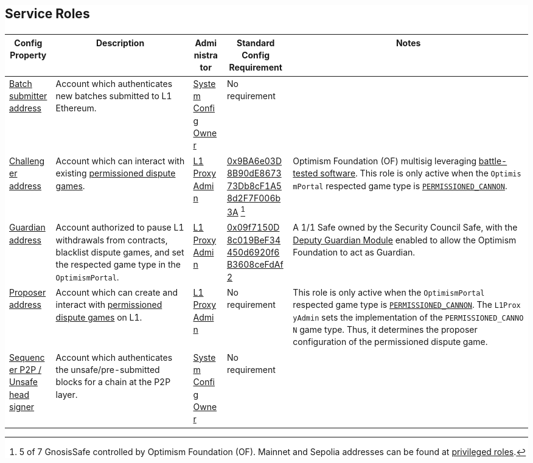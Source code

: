 [^aliased-of-sc-gnosis-safe-l1]: Aliased address of the 2 of 2 Gnosis Safe between Optimism Foundation (OF) and the Security Council (SC) on L1. The reason for aliasing can be found in the [glossary](../glossary.md#address-aliasing). This address was calculated using the following arithmetic: `0x5a0Aae59D09fccBdDb6C6CcEB07B7279367C3d2A` + `0x1111000000000000000000000000000000001111` = `0x6B1BAE59D09fCcbdDB6C6cceb07B7279367C4E3b`.

## Service Roles

| Config Property                       | Description                                                                                                                  | Administrator                       | Standard Config Requirement | Notes |
|---------------------------------------|------------------------------------------------------------------------------------------------------------------------------|-------------------------------------|-------------------------------------|-------------------------------------|
| [Batch submitter address](https://github.com/ethereum-optimism/optimism/blob/c927ed9e8af501fd330349607a2b09a876a9a1fb/packages/contracts-bedrock/src/L1/SystemConfig.sol#L265)               | Account which authenticates new batches submitted to L1 Ethereum.                                                            | [System Config Owner](#admin-roles)                 | No requirement | |
| [Challenger address](https://github.com/ethereum-optimism/optimism/blob/op-contracts/v1.5.0/packages/contracts-bedrock/src/dispute/PermissionedDisputeGame.sol#L23)                    | Account which can interact with existing [permissioned dispute games](../fault-proof/stage-one/bridge-integration.md#permissioned-faultdisputegame).                                                   | [L1 Proxy Admin](#admin-roles)                      | [0x9BA6e03D8B90dE867373Db8cF1A58d2F7F006b3A](https://etherscan.io/address/0x9BA6e03D8B90dE867373Db8cF1A58d2F7F006b3A) [^of-gnosis-safe-l1] | Optimism Foundation (OF) multisig leveraging [battle-tested software](https://github.com/safe-global/safe-smart-account). This role is only active when the `OptimismPortal` respected game type is [`PERMISSIONED_CANNON`](https://github.com/ethereum-optimism/optimism/blob/op-contracts/v1.5.0/packages/contracts-bedrock/src/dispute/lib/Types.sol#L31). |
| [Guardian address](https://github.com/ethereum-optimism/optimism/blob/c927ed9e8af501fd330349607a2b09a876a9a1fb/packages/contracts-bedrock/src/L1/SuperchainConfig.sol#L50)                      | Account authorized to pause L1 withdrawals from contracts, blacklist dispute games, and set the respected game type in the `OptimismPortal`.                                                                   | [L1 Proxy Admin](#admin-roles)                      | [0x09f7150D8c019BeF34450d6920f6B3608ceFdAf2](https://etherscan.io/address/0x09f7150D8c019BeF34450d6920f6B3608ceFdAf2) | A 1/1 Safe owned by the Security Council Safe, with the [Deputy Guardian Module](../protocol/safe-extensions.md#deputy-guardian-module) enabled to allow the Optimism Foundation to act as Guardian. |
| [Proposer address](https://github.com/ethereum-optimism/optimism/blob/op-contracts/v1.5.0/packages/contracts-bedrock/src/dispute/PermissionedDisputeGame.sol#L20)                      | Account which can create and interact with [permissioned dispute games](../fault-proof/stage-one/bridge-integration.md#permissioned-faultdisputegame) on L1.                                                                                | [L1 Proxy Admin](#admin-roles)                      | No requirement | This role is only active when the `OptimismPortal` respected game type is [`PERMISSIONED_CANNON`](https://github.com/ethereum-optimism/optimism/blob/op-contracts/v1.5.0/packages/contracts-bedrock/src/dispute/lib/Types.sol#L31). The `L1ProxyAdmin` sets the implementation of the `PERMISSIONED_CANNON` game type. Thus, it determines the proposer configuration of the permissioned dispute game. |
| [Sequencer P2P / Unsafe head signer](https://github.com/ethereum-optimism/optimism/blob/c927ed9e8af501fd330349607a2b09a876a9a1fb/packages/contracts-bedrock/src/L1/SystemConfig.sol#L250)    | Account which authenticates the unsafe/pre-submitted blocks for a chain at the P2P layer.                                    | [System Config Owner](#admin-roles)                 | No requirement | |

[^of-gnosis-safe-l1]: 5 of 7 GnosisSafe controlled by Optimism Foundation (OF). Mainnet and Sepolia addresses can be found at [privileged roles](https://docs.optimism.io/chain/security/privileged-roles).


[^chain-id]: The chain ID must be globally unique among all EVM chains.
[^of-sc-gnosis-safe-l1]: 2 of 2 GnosisSafe between Optimism Foundation (OF) and the Security Council (SC) on L1. Mainnet and Sepolia addresses can be found at [privileged roles](https://docs.optimism.io/chain/security/privileged-roles#l1-proxy-admin).